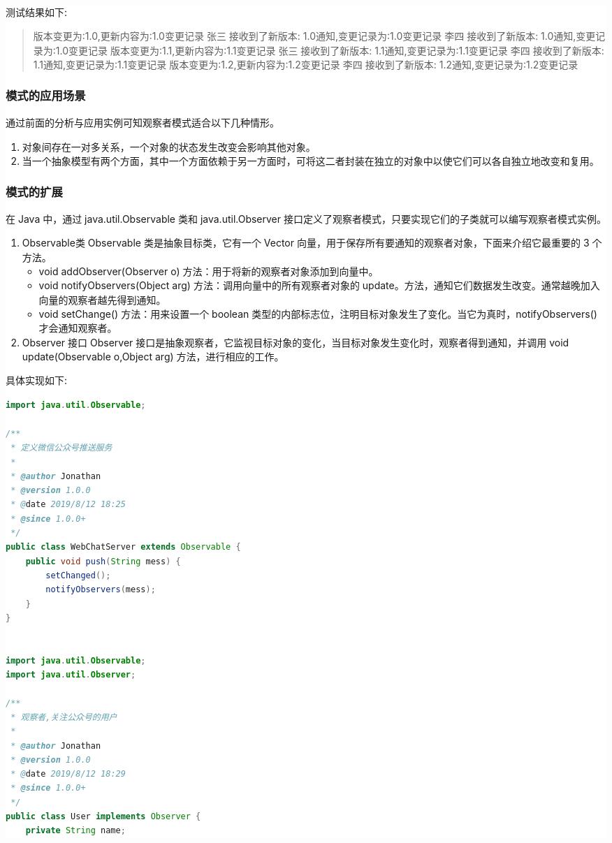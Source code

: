 测试结果如下:

> 版本变更为:1.0,更新内容为:1.0变更记录
张三 接收到了新版本: 1.0通知,变更记录为:1.0变更记录
李四 接收到了新版本: 1.0通知,变更记录为:1.0变更记录
版本变更为:1.1,更新内容为:1.1变更记录
张三 接收到了新版本: 1.1通知,变更记录为:1.1变更记录
李四 接收到了新版本: 1.1通知,变更记录为:1.1变更记录
版本变更为:1.2,更新内容为:1.2变更记录
李四 接收到了新版本: 1.2通知,变更记录为:1.2变更记录

### 模式的应用场景

通过前面的分析与应用实例可知观察者模式适合以下几种情形。

1. 对象间存在一对多关系，一个对象的状态发生改变会影响其他对象。
2. 当一个抽象模型有两个方面，其中一个方面依赖于另一方面时，可将这二者封装在独立的对象中以使它们可以各自独立地改变和复用。

### 模式的扩展

在 Java 中，通过 java.util.Observable 类和 java.util.Observer 接口定义了观察者模式，只要实现它们的子类就可以编写观察者模式实例。

1. Observable类
Observable 类是抽象目标类，它有一个 Vector 向量，用于保存所有要通知的观察者对象，下面来介绍它最重要的 3 个方法。
    * void addObserver(Observer o) 方法：用于将新的观察者对象添加到向量中。
    * void notifyObservers(Object arg) 方法：调用向量中的所有观察者对象的 update。方法，通知它们数据发生改变。通常越晚加入向量的观察者越先得到通知。
    * void setChange() 方法：用来设置一个 boolean 类型的内部标志位，注明目标对象发生了变化。当它为真时，notifyObservers() 才会通知观察者。
2. Observer 接口
Observer 接口是抽象观察者，它监视目标对象的变化，当目标对象发生变化时，观察者得到通知，并调用 void update(Observable o,Object arg) 方法，进行相应的工作。

具体实现如下:

```java
import java.util.Observable;

/**
 * 定义微信公众号推送服务
 *
 * @author Jonathan
 * @version 1.0.0
 * @date 2019/8/12 18:25
 * @since 1.0.0+
 */
public class WebChatServer extends Observable {
    public void push(String mess) {
        setChanged();
        notifyObservers(mess);
    }
}


import java.util.Observable;
import java.util.Observer;

/**
 * 观察者,关注公众号的用户
 *
 * @author Jonathan
 * @version 1.0.0
 * @date 2019/8/12 18:29
 * @since 1.0.0+
 */
public class User implements Observer {
    private String name;

```